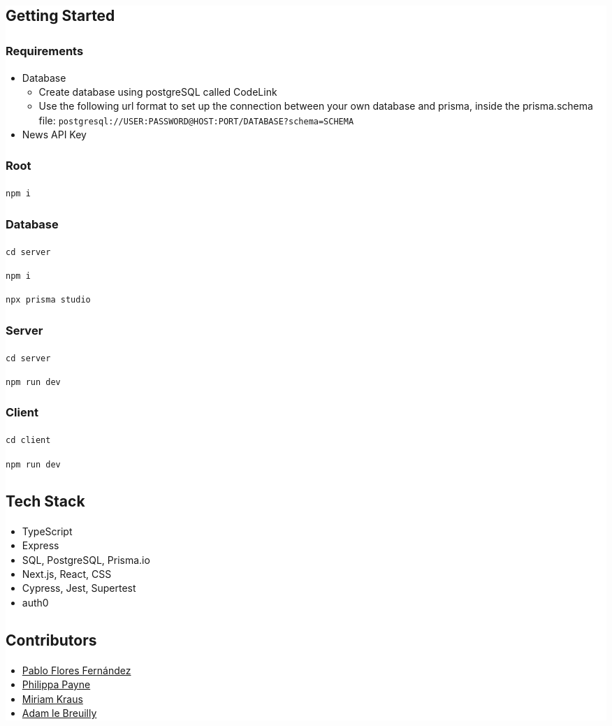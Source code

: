 ## Getting Started

### Requirements

- Database
  - Create database using postgreSQL called CodeLink
  - Use the following url format to set up the connection between your own database and prisma, inside the prisma.schema file: `postgresql://USER:PASSWORD@HOST:PORT/DATABASE?schema=SCHEMA`
- News API Key

### Root

```js
npm i
```

### Database

```js
cd server
```

```js
npm i
```

```js
npx prisma studio
```

### Server

```js
cd server
```

```js
npm run dev
```

### Client

```js
cd client
```

```js
npm run dev
```

## Tech Stack

- TypeScript
- Express
- SQL, PostgreSQL, Prisma.io
- Next.js, React, CSS
- Cypress, Jest, Supertest
- auth0

## Contributors

- [Pablo Flores Fernández]('https://github.com/flores5545/')
- [Philippa Payne]('https://github.com/P-C-R-P/')
- [Miriam Kraus]('https://github.com/miriamCodes/')
- [Adam le Breuilly]('https://www.linkedin.com/in/adam-le-breuilly/')
